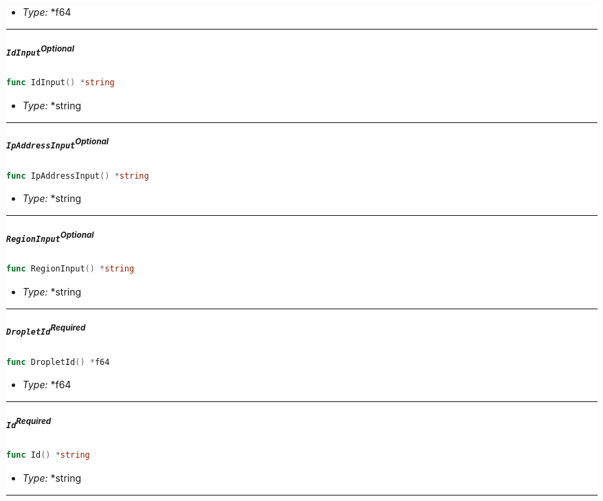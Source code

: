 - *Type:* *f64

---

##### `IdInput`<sup>Optional</sup> <a name="IdInput" id="@cdktf/provider-digitalocean.floatingIp.FloatingIp.property.idInput"></a>

```go
func IdInput() *string
```

- *Type:* *string

---

##### `IpAddressInput`<sup>Optional</sup> <a name="IpAddressInput" id="@cdktf/provider-digitalocean.floatingIp.FloatingIp.property.ipAddressInput"></a>

```go
func IpAddressInput() *string
```

- *Type:* *string

---

##### `RegionInput`<sup>Optional</sup> <a name="RegionInput" id="@cdktf/provider-digitalocean.floatingIp.FloatingIp.property.regionInput"></a>

```go
func RegionInput() *string
```

- *Type:* *string

---

##### `DropletId`<sup>Required</sup> <a name="DropletId" id="@cdktf/provider-digitalocean.floatingIp.FloatingIp.property.dropletId"></a>

```go
func DropletId() *f64
```

- *Type:* *f64

---

##### `Id`<sup>Required</sup> <a name="Id" id="@cdktf/provider-digitalocean.floatingIp.FloatingIp.property.id"></a>

```go
func Id() *string
```

- *Type:* *string

---